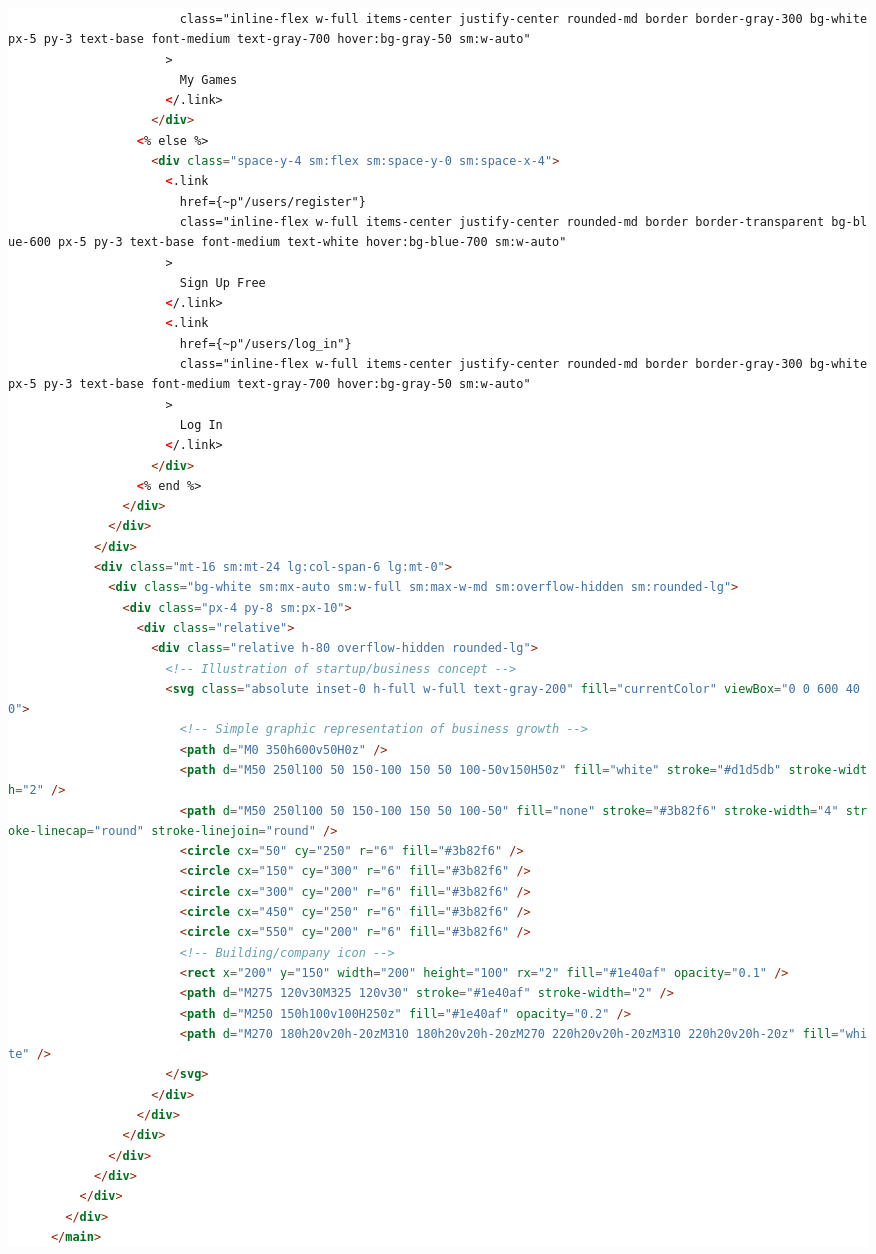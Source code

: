 ```html
                        class="inline-flex w-full items-center justify-center rounded-md border border-gray-300 bg-white px-5 py-3 text-base font-medium text-gray-700 hover:bg-gray-50 sm:w-auto"
                      >
                        My Games
                      </.link>
                    </div>
                  <% else %>
                    <div class="space-y-4 sm:flex sm:space-y-0 sm:space-x-4">
                      <.link
                        href={~p"/users/register"}
                        class="inline-flex w-full items-center justify-center rounded-md border border-transparent bg-blue-600 px-5 py-3 text-base font-medium text-white hover:bg-blue-700 sm:w-auto"
                      >
                        Sign Up Free
                      </.link>
                      <.link
                        href={~p"/users/log_in"}
                        class="inline-flex w-full items-center justify-center rounded-md border border-gray-300 bg-white px-5 py-3 text-base font-medium text-gray-700 hover:bg-gray-50 sm:w-auto"
                      >
                        Log In
                      </.link>
                    </div>
                  <% end %>
                </div>
              </div>
            </div>
            <div class="mt-16 sm:mt-24 lg:col-span-6 lg:mt-0">
              <div class="bg-white sm:mx-auto sm:w-full sm:max-w-md sm:overflow-hidden sm:rounded-lg">
                <div class="px-4 py-8 sm:px-10">
                  <div class="relative">
                    <div class="relative h-80 overflow-hidden rounded-lg">
                      <!-- Illustration of startup/business concept -->
                      <svg class="absolute inset-0 h-full w-full text-gray-200" fill="currentColor" viewBox="0 0 600 400">
                        <!-- Simple graphic representation of business growth -->
                        <path d="M0 350h600v50H0z" />
                        <path d="M50 250l100 50 150-100 150 50 100-50v150H50z" fill="white" stroke="#d1d5db" stroke-width="2" />
                        <path d="M50 250l100 50 150-100 150 50 100-50" fill="none" stroke="#3b82f6" stroke-width="4" stroke-linecap="round" stroke-linejoin="round" />
                        <circle cx="50" cy="250" r="6" fill="#3b82f6" />
                        <circle cx="150" cy="300" r="6" fill="#3b82f6" />
                        <circle cx="300" cy="200" r="6" fill="#3b82f6" />
                        <circle cx="450" cy="250" r="6" fill="#3b82f6" />
                        <circle cx="550" cy="200" r="6" fill="#3b82f6" />
                        <!-- Building/company icon -->
                        <rect x="200" y="150" width="200" height="100" rx="2" fill="#1e40af" opacity="0.1" />
                        <path d="M275 120v30M325 120v30" stroke="#1e40af" stroke-width="2" />
                        <path d="M250 150h100v100H250z" fill="#1e40af" opacity="0.2" />
                        <path d="M270 180h20v20h-20zM310 180h20v20h-20zM270 220h20v20h-20zM310 220h20v20h-20z" fill="white" />
                      </svg>
                    </div>
                  </div>
                </div>
              </div>
            </div>
          </div>
        </div>
      </main>
```